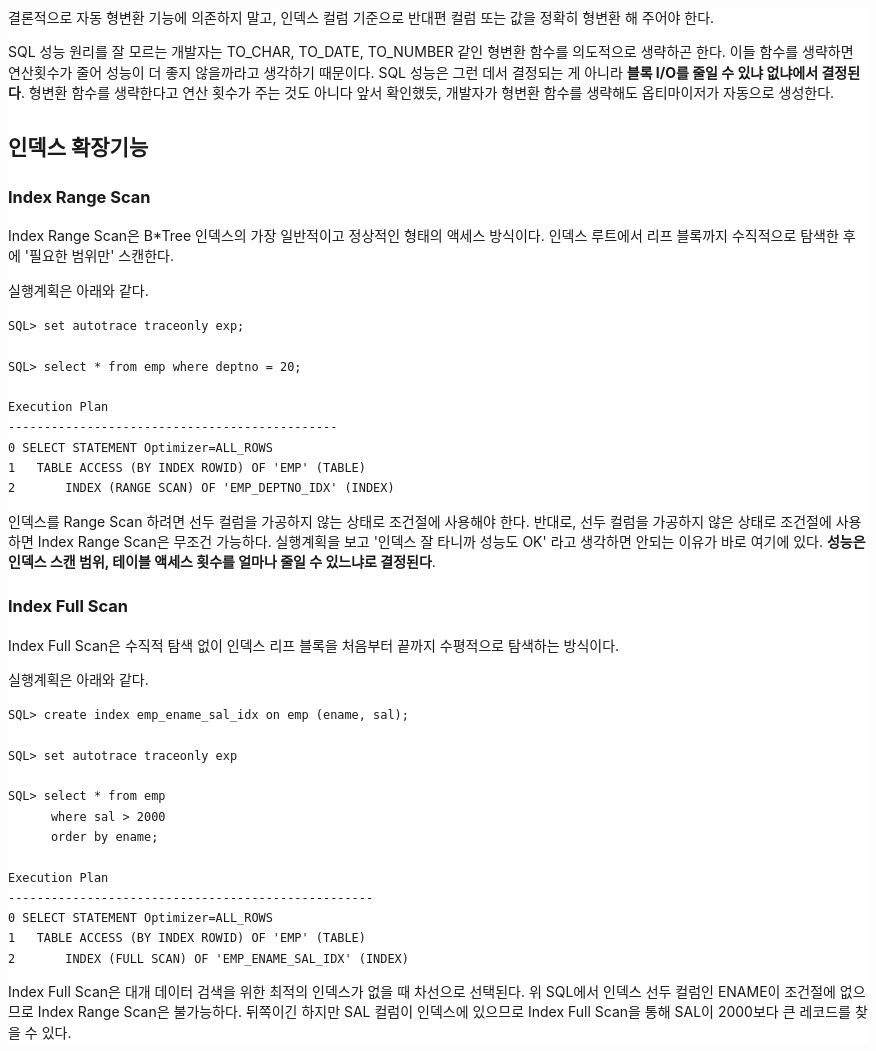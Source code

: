 결론적으로 자동 형변환 기능에 의존하지 말고, 인덱스 컬럼 기준으로 반대편 컬럼 또는 값을 정확히 형변환 해 주어야 한다.

SQL 성능 원리를 잘 모르는 개발자는 TO_CHAR, TO_DATE, TO_NUMBER 같인 형변환 함수를 의도적으로 생략하곤 한다. 이들 함수를 생략하면 연산횟수가 줄어 성능이 더 좋지 않을까라고 생각하기 때문이다.
SQL 성능은 그런 데서 결정되는 게 아니라 **블록 I/O를 줄일 수 있냐 없냐에서 결정된다**.
형변환 함수를 생략한다고 연산 횟수가 주는 것도 아니다 앞서 확인했듯, 개발자가 형변환 함수를 생략해도 옵티마이저가 자동으로 생성한다.

## 인덱스 확장기능

### Index Range Scan
Index Range Scan은 B\*Tree 인덱스의 가장 일반적이고 정상적인 형태의 액세스 방식이다.
인덱스 루트에서 리프 블록까지 수직적으로 탐색한 후에 '필요한 범위만' 스캔한다.

실행계획은 아래와 같다.
```
SQL> set autotrace traceonly exp;

SQL> select * from emp where deptno = 20;

Execution Plan
----------------------------------------------
0 SELECT STATEMENT Optimizer=ALL_ROWS
1 	TABLE ACCESS (BY INDEX ROWID) OF 'EMP' (TABLE)
2 		INDEX (RANGE SCAN) OF 'EMP_DEPTNO_IDX' (INDEX)
```
인덱스를 Range Scan 하려면 선두 컬럼을 가공하지 않는 상태로 조건절에 사용해야 한다. 반대로, 선두 컬럼을 가공하지 않은 상태로 조건절에 사용하면 Index Range Scan은 무조건 가능하다. 실행계획을 보고 '인덱스 잘 타니까 성능도 OK' 라고 생각하면 안되는 이유가 바로 여기에 있다.
**성능은 인덱스 스캔 범위, 테이블 액세스 횟수를 얼마나 줄일 수 있느냐로 결정된다**.

### Index Full Scan
Index Full Scan은 수직적 탐색 없이 인덱스 리프 블록을 처음부터 끝까지 수평적으로 탐색하는 방식이다.

실행계획은 아래와 같다.
```
SQL> create index emp_ename_sal_idx on emp (ename, sal);

SQL> set autotrace traceonly exp

SQL> select * from emp
	  where sal > 2000
	  order by ename;

Execution Plan
---------------------------------------------------
0 SELECT STATEMENT Optimizer=ALL_ROWS
1 	TABLE ACCESS (BY INDEX ROWID) OF 'EMP' (TABLE)
2 		INDEX (FULL SCAN) OF 'EMP_ENAME_SAL_IDX' (INDEX)
```
Index Full Scan은 대개 데이터 검색을 위한 최적의 인덱스가 없을 때 차선으로 선택된다.
위 SQL에서 인덱스 선두 컬럼인 ENAME이 조건절에 없으므로 Index Range Scan은 불가능하다. 뒤쪽이긴 하지만 SAL 컬럼이 인덱스에 있으므로 Index Full Scan을 통해 SAL이 2000보다 큰 레코드를 찾을 수 있다.
